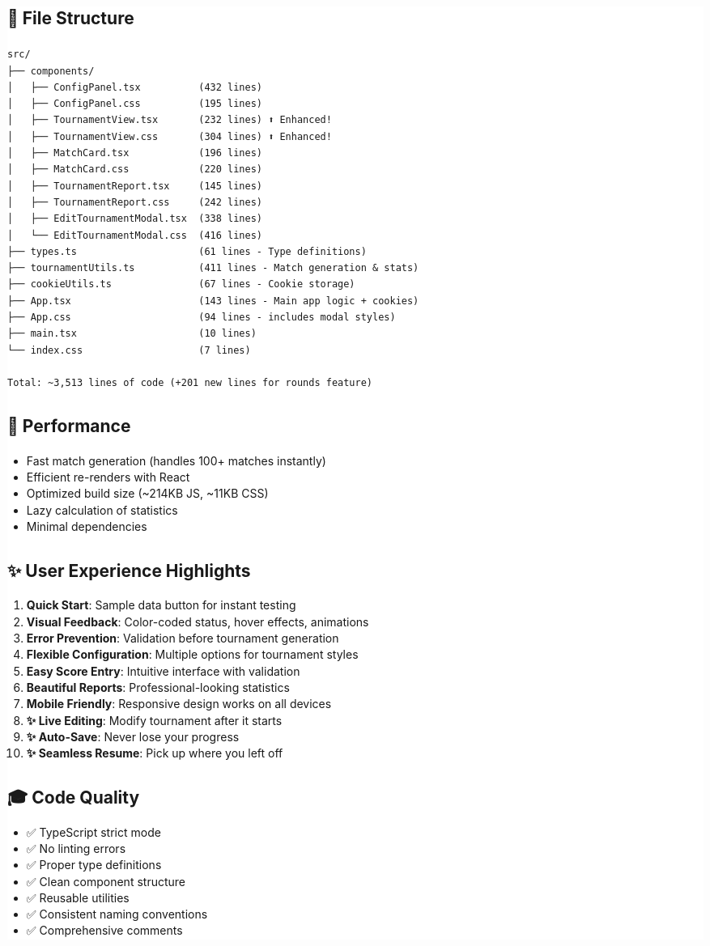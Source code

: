 ## 📁 File Structure

```
src/
├── components/
│   ├── ConfigPanel.tsx          (432 lines)
│   ├── ConfigPanel.css          (195 lines)
│   ├── TournamentView.tsx       (232 lines) ⬆️ Enhanced!
│   ├── TournamentView.css       (304 lines) ⬆️ Enhanced!
│   ├── MatchCard.tsx            (196 lines)
│   ├── MatchCard.css            (220 lines)
│   ├── TournamentReport.tsx     (145 lines)
│   ├── TournamentReport.css     (242 lines)
│   ├── EditTournamentModal.tsx  (338 lines)
│   └── EditTournamentModal.css  (416 lines)
├── types.ts                     (61 lines - Type definitions)
├── tournamentUtils.ts           (411 lines - Match generation & stats)
├── cookieUtils.ts               (67 lines - Cookie storage)
├── App.tsx                      (143 lines - Main app logic + cookies)
├── App.css                      (94 lines - includes modal styles)
├── main.tsx                     (10 lines)
└── index.css                    (7 lines)

Total: ~3,513 lines of code (+201 new lines for rounds feature)
```

## 🚀 Performance

- Fast match generation (handles 100+ matches instantly)
- Efficient re-renders with React
- Optimized build size (~214KB JS, ~11KB CSS)
- Lazy calculation of statistics
- Minimal dependencies

## ✨ User Experience Highlights

1. **Quick Start**: Sample data button for instant testing
2. **Visual Feedback**: Color-coded status, hover effects, animations
3. **Error Prevention**: Validation before tournament generation
4. **Flexible Configuration**: Multiple options for tournament styles
5. **Easy Score Entry**: Intuitive interface with validation
6. **Beautiful Reports**: Professional-looking statistics
7. **Mobile Friendly**: Responsive design works on all devices
8. **✨ Live Editing**: Modify tournament after it starts
9. **✨ Auto-Save**: Never lose your progress
10. **✨ Seamless Resume**: Pick up where you left off

## 🎓 Code Quality

- ✅ TypeScript strict mode
- ✅ No linting errors
- ✅ Proper type definitions
- ✅ Clean component structure
- ✅ Reusable utilities
- ✅ Consistent naming conventions
- ✅ Comprehensive comments
